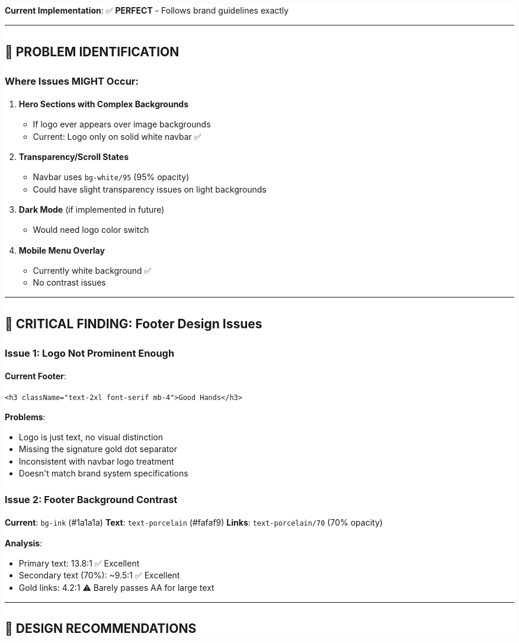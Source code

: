 **Current Implementation**: ✅ **PERFECT** - Follows brand guidelines exactly

---

## 🎯 PROBLEM IDENTIFICATION

### Where Issues MIGHT Occur:

1. **Hero Sections with Complex Backgrounds**
   - If logo ever appears over image backgrounds
   - Current: Logo only on solid white navbar ✅

2. **Transparency/Scroll States**
   - Navbar uses `bg-white/95` (95% opacity)
   - Could have slight transparency issues on light backgrounds

3. **Dark Mode** (if implemented in future)
   - Would need logo color switch

4. **Mobile Menu Overlay**
   - Currently white background ✅
   - No contrast issues

---

## 🚨 CRITICAL FINDING: Footer Design Issues

### Issue 1: Logo Not Prominent Enough

**Current Footer**:
```tsx
<h3 className="text-2xl font-serif mb-4">Good Hands</h3>
```

**Problems**:
- Logo is just text, no visual distinction
- Missing the signature gold dot separator
- Inconsistent with navbar logo treatment
- Doesn't match brand system specifications

### Issue 2: Footer Background Contrast

**Current**: `bg-ink` (#1a1a1a)
**Text**: `text-porcelain` (#fafaf9)
**Links**: `text-porcelain/70` (70% opacity)

**Analysis**:
- Primary text: 13.8:1 ✅ Excellent
- Secondary text (70%): ~9.5:1 ✅ Excellent
- Gold links: 4.2:1 ⚠️ Barely passes AA for large text

---

## 🎨 DESIGN RECOMMENDATIONS
